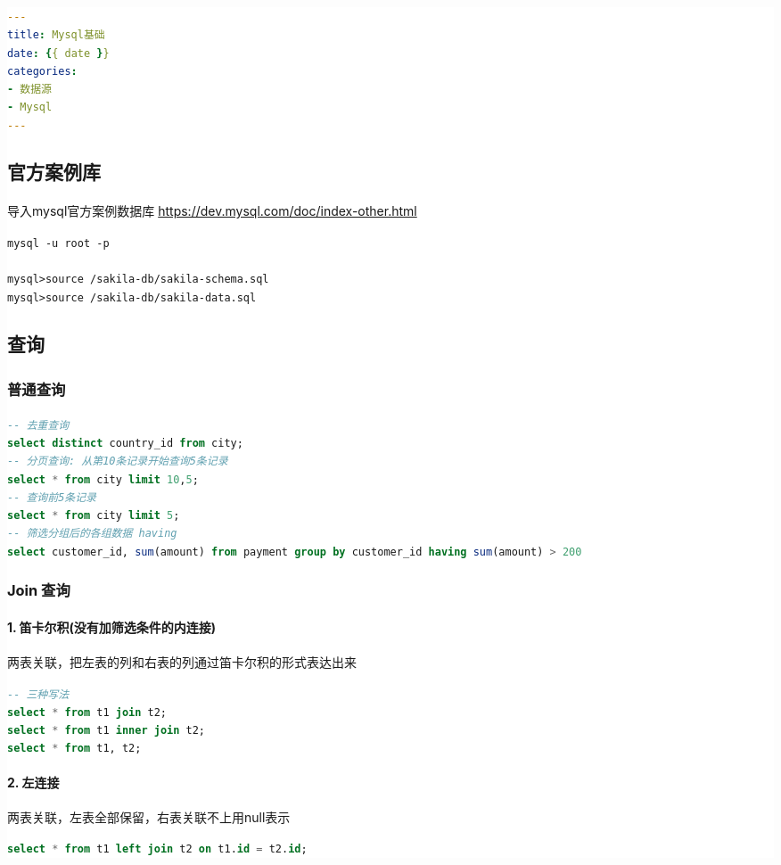 ```yaml
---
title: Mysql基础
date: {{ date }}
categories:
- 数据源
- Mysql
---
```


## 官方案例库

导入mysql官方案例数据库 https://dev.mysql.com/doc/index-other.html 

```shell
mysql -u root -p

mysql>source /sakila-db/sakila-schema.sql
mysql>source /sakila-db/sakila-data.sql
```

## 查询

### 普通查询

```sql
-- 去重查询
select distinct country_id from city;
-- 分页查询: 从第10条记录开始查询5条记录
select * from city limit 10,5;
-- 查询前5条记录
select * from city limit 5;
-- 筛选分组后的各组数据 having
select customer_id, sum(amount) from payment group by customer_id having sum(amount) > 200
```

### Join 查询

#### 1. 笛卡尔积(没有加筛选条件的内连接)

两表关联，把左表的列和右表的列通过笛卡尔积的形式表达出来

```sql
-- 三种写法
select * from t1 join t2;
select * from t1 inner join t2;
select * from t1, t2;
```

#### 2. 左连接

两表关联，左表全部保留，右表关联不上用null表示

```sql
select * from t1 left join t2 on t1.id = t2.id;
```
